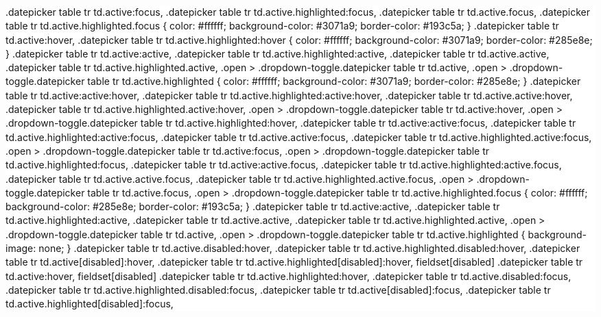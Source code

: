 .datepicker table tr td.active:focus,
.datepicker table tr td.active.highlighted:focus,
.datepicker table tr td.active.focus,
.datepicker table tr td.active.highlighted.focus {
    color: #ffffff;
    background-color: #3071a9;
    border-color: #193c5a;
}
.datepicker table tr td.active:hover,
.datepicker table tr td.active.highlighted:hover {
    color: #ffffff;
    background-color: #3071a9;
    border-color: #285e8e;
}
.datepicker table tr td.active:active,
.datepicker table tr td.active.highlighted:active,
.datepicker table tr td.active.active,
.datepicker table tr td.active.highlighted.active,
.open > .dropdown-toggle.datepicker table tr td.active,
.open > .dropdown-toggle.datepicker table tr td.active.highlighted {
    color: #ffffff;
    background-color: #3071a9;
    border-color: #285e8e;
}
.datepicker table tr td.active:active:hover,
.datepicker table tr td.active.highlighted:active:hover,
.datepicker table tr td.active.active:hover,
.datepicker table tr td.active.highlighted.active:hover,
.open > .dropdown-toggle.datepicker table tr td.active:hover,
.open > .dropdown-toggle.datepicker table tr td.active.highlighted:hover,
.datepicker table tr td.active:active:focus,
.datepicker table tr td.active.highlighted:active:focus,
.datepicker table tr td.active.active:focus,
.datepicker table tr td.active.highlighted.active:focus,
.open > .dropdown-toggle.datepicker table tr td.active:focus,
.open > .dropdown-toggle.datepicker table tr td.active.highlighted:focus,
.datepicker table tr td.active:active.focus,
.datepicker table tr td.active.highlighted:active.focus,
.datepicker table tr td.active.active.focus,
.datepicker table tr td.active.highlighted.active.focus,
.open > .dropdown-toggle.datepicker table tr td.active.focus,
.open > .dropdown-toggle.datepicker table tr td.active.highlighted.focus {
    color: #ffffff;
    background-color: #285e8e;
    border-color: #193c5a;
}
.datepicker table tr td.active:active,
.datepicker table tr td.active.highlighted:active,
.datepicker table tr td.active.active,
.datepicker table tr td.active.highlighted.active,
.open > .dropdown-toggle.datepicker table tr td.active,
.open > .dropdown-toggle.datepicker table tr td.active.highlighted {
    background-image: none;
}
.datepicker table tr td.active.disabled:hover,
.datepicker table tr td.active.highlighted.disabled:hover,
.datepicker table tr td.active[disabled]:hover,
.datepicker table tr td.active.highlighted[disabled]:hover,
fieldset[disabled] .datepicker table tr td.active:hover,
fieldset[disabled] .datepicker table tr td.active.highlighted:hover,
.datepicker table tr td.active.disabled:focus,
.datepicker table tr td.active.highlighted.disabled:focus,
.datepicker table tr td.active[disabled]:focus,
.datepicker table tr td.active.highlighted[disabled]:focus,